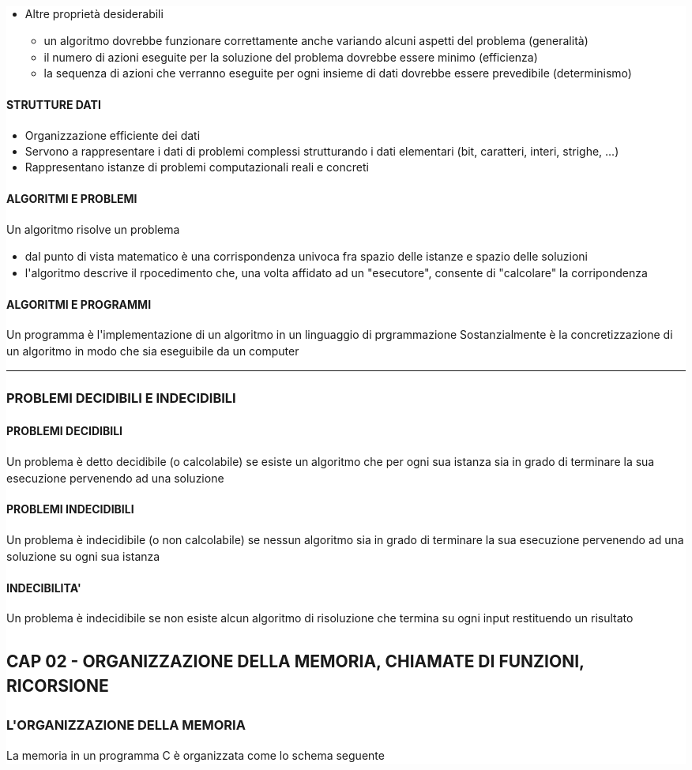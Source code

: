- Altre proprietà desiderabili

  - un algoritmo dovrebbe funzionare correttamente anche variando alcuni aspetti del problema (generalità)
  - il numero di azioni eseguite per la soluzione del problema dovrebbe essere minimo (efficienza)
  - la sequenza di azioni che verranno eseguite per ogni insieme di dati dovrebbe essere prevedibile (determinismo)

#### STRUTTURE DATI

- Organizzazione efficiente dei dati
- Servono a rappresentare i dati di problemi complessi strutturando i dati elementari (bit, caratteri, interi, strighe, ...)
- Rappresentano istanze di problemi computazionali reali e concreti

#### ALGORITMI E PROBLEMI

Un algoritmo risolve un problema

- dal punto di vista matematico è una corrispondenza univoca fra spazio delle istanze e spazio delle soluzioni
- l'algoritmo descrive il rpocedimento che, una volta affidato ad un "esecutore", consente di "calcolare" la corripondenza

#### ALGORITMI E PROGRAMMI

Un programma è l'implementazione di un algoritmo in un linguaggio di prgrammazione
Sostanzialmente è la concretizzazione di un algoritmo in modo che sia eseguibile da un computer

---

### PROBLEMI DECIDIBILI E INDECIDIBILI

#### PROBLEMI DECIDIBILI

Un problema è detto decidibile (o calcolabile) se esiste un algoritmo che per ogni sua istanza sia in grado di terminare la sua esecuzione pervenendo ad una soluzione

#### PROBLEMI INDECIDIBILI

Un problema è indecidibile (o non calcolabile) se nessun algoritmo sia in grado di terminare la sua esecuzione pervenendo ad una soluzione su ogni sua istanza

#### INDECIBILITA'

Un problema è indecidibile se non esiste alcun algoritmo di risoluzione che termina su ogni input restituendo un risultato

## CAP 02 - ORGANIZZAZIONE DELLA MEMORIA, CHIAMATE DI FUNZIONI, RICORSIONE

### L'ORGANIZZAZIONE DELLA MEMORIA

La memoria in un programma C è organizzata come lo schema seguente
